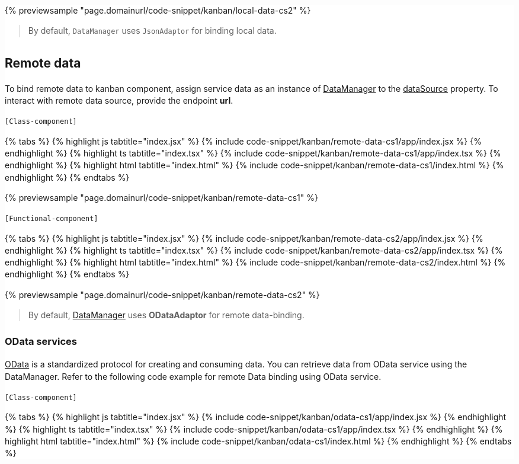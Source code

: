 {% previewsample "page.domainurl/code-snippet/kanban/local-data-cs2" %}

> By default, `DataManager` uses `JsonAdaptor` for binding local data.

## Remote data

To bind remote data to kanban component, assign service data as an instance of [DataManager](https://ej2.syncfusion.com/react/documentation/data/) to the [dataSource](https://ej2.syncfusion.com/react/documentation/api/kanban/#datasource) property. To interact with remote data source,  provide the endpoint **url**.

`[Class-component]`

{% tabs %}
{% highlight js tabtitle="index.jsx" %}
{% include code-snippet/kanban/remote-data-cs1/app/index.jsx %}
{% endhighlight %}
{% highlight ts tabtitle="index.tsx" %}
{% include code-snippet/kanban/remote-data-cs1/app/index.tsx %}
{% endhighlight %}
{% highlight html tabtitle="index.html" %}
{% include code-snippet/kanban/remote-data-cs1/index.html %}
{% endhighlight %}
{% endtabs %}
        
{% previewsample "page.domainurl/code-snippet/kanban/remote-data-cs1" %}

`[Functional-component]`

{% tabs %}
{% highlight js tabtitle="index.jsx" %}
{% include code-snippet/kanban/remote-data-cs2/app/index.jsx %}
{% endhighlight %}
{% highlight ts tabtitle="index.tsx" %}
{% include code-snippet/kanban/remote-data-cs2/app/index.tsx %}
{% endhighlight %}
{% highlight html tabtitle="index.html" %}
{% include code-snippet/kanban/remote-data-cs2/index.html %}
{% endhighlight %}
{% endtabs %}
        
{% previewsample "page.domainurl/code-snippet/kanban/remote-data-cs2" %}

> By default, [DataManager](https://ej2.syncfusion.com/react/documentation/data/) uses **ODataAdaptor** for remote data-binding.

### OData services

[OData](http://www.odata.org/documentation/odata-version-3-0/) is a standardized protocol for creating and consuming data. You can retrieve data from OData service using the DataManager. Refer to the following code example for remote Data binding using OData service.

`[Class-component]`

{% tabs %}
{% highlight js tabtitle="index.jsx" %}
{% include code-snippet/kanban/odata-cs1/app/index.jsx %}
{% endhighlight %}
{% highlight ts tabtitle="index.tsx" %}
{% include code-snippet/kanban/odata-cs1/app/index.tsx %}
{% endhighlight %}
{% highlight html tabtitle="index.html" %}
{% include code-snippet/kanban/odata-cs1/index.html %}
{% endhighlight %}
{% endtabs %}
        